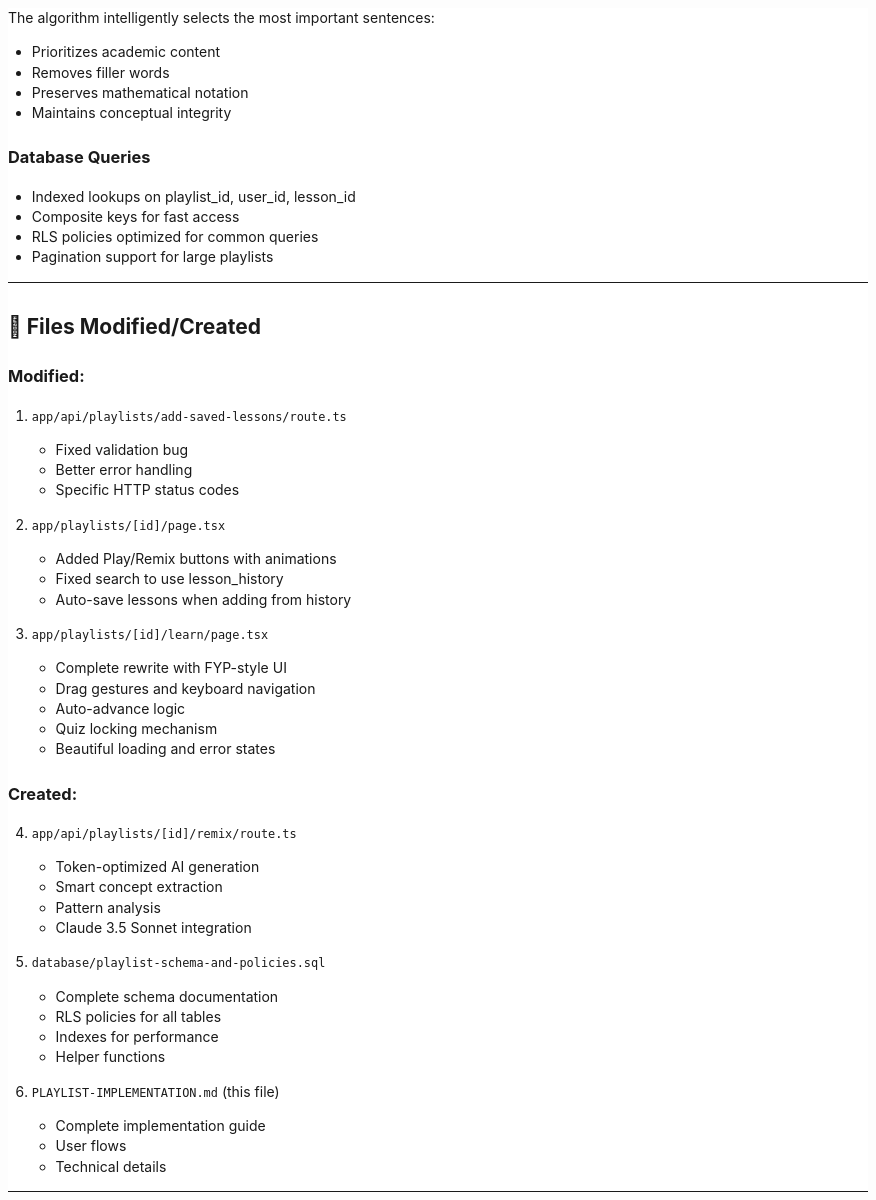 The algorithm intelligently selects the most important sentences:
- Prioritizes academic content
- Removes filler words
- Preserves mathematical notation
- Maintains conceptual integrity

### Database Queries

- Indexed lookups on playlist_id, user_id, lesson_id
- Composite keys for fast access
- RLS policies optimized for common queries
- Pagination support for large playlists

---

## 📁 Files Modified/Created

### **Modified**:
1. `app/api/playlists/add-saved-lessons/route.ts`
   - Fixed validation bug
   - Better error handling
   - Specific HTTP status codes

2. `app/playlists/[id]/page.tsx`
   - Added Play/Remix buttons with animations
   - Fixed search to use lesson_history
   - Auto-save lessons when adding from history

3. `app/playlists/[id]/learn/page.tsx`
   - Complete rewrite with FYP-style UI
   - Drag gestures and keyboard navigation
   - Auto-advance logic
   - Quiz locking mechanism
   - Beautiful loading and error states

### **Created**:
4. `app/api/playlists/[id]/remix/route.ts`
   - Token-optimized AI generation
   - Smart concept extraction
   - Pattern analysis
   - Claude 3.5 Sonnet integration

5. `database/playlist-schema-and-policies.sql`
   - Complete schema documentation
   - RLS policies for all tables
   - Indexes for performance
   - Helper functions

6. `PLAYLIST-IMPLEMENTATION.md` (this file)
   - Complete implementation guide
   - User flows
   - Technical details

---
